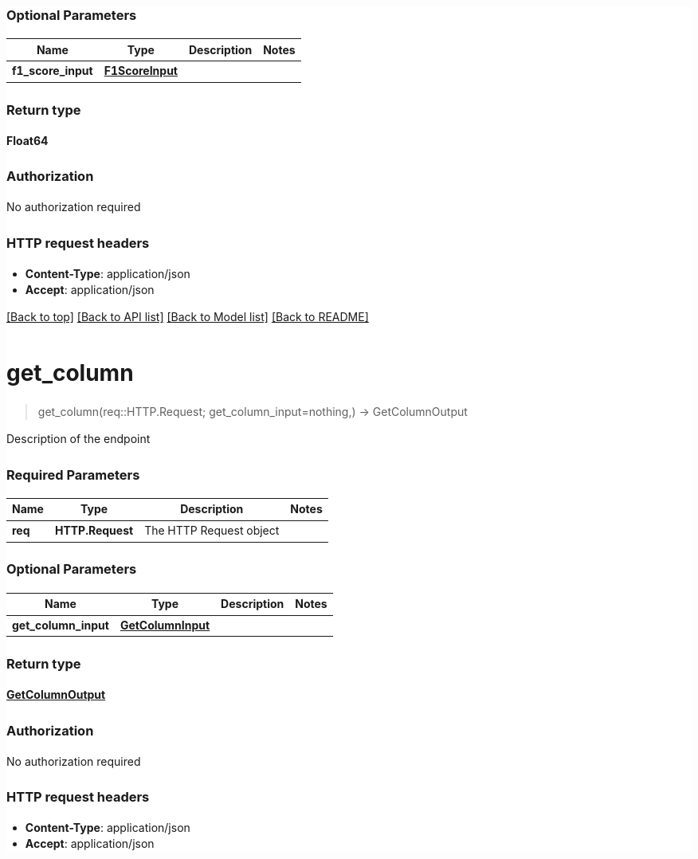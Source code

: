 ### Optional Parameters

Name | Type | Description  | Notes
------------- | ------------- | ------------- | -------------
 **f1_score_input** | [**F1ScoreInput**](F1ScoreInput.md)|  | 

### Return type

**Float64**

### Authorization

No authorization required

### HTTP request headers

 - **Content-Type**: application/json
 - **Accept**: application/json

[[Back to top]](#) [[Back to API list]](../README.md#documentation-for-api-endpoints) [[Back to Model list]](../README.md#documentation-for-models) [[Back to README]](../README.md)

# **get_column**
> get_column(req::HTTP.Request; get_column_input=nothing,) -> GetColumnOutput



Description of the endpoint

### Required Parameters

Name | Type | Description  | Notes
------------- | ------------- | ------------- | -------------
 **req** | **HTTP.Request** | The HTTP Request object | 

### Optional Parameters

Name | Type | Description  | Notes
------------- | ------------- | ------------- | -------------
 **get_column_input** | [**GetColumnInput**](GetColumnInput.md)|  | 

### Return type

[**GetColumnOutput**](GetColumnOutput.md)

### Authorization

No authorization required

### HTTP request headers

 - **Content-Type**: application/json
 - **Accept**: application/json
